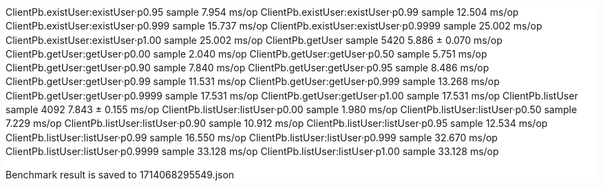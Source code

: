 ClientPb.existUser:existUser·p0.95      sample         7.954           ms/op
ClientPb.existUser:existUser·p0.99      sample        12.504           ms/op
ClientPb.existUser:existUser·p0.999     sample        15.737           ms/op
ClientPb.existUser:existUser·p0.9999    sample        25.002           ms/op
ClientPb.existUser:existUser·p1.00      sample        25.002           ms/op
ClientPb.getUser                        sample  5420   5.886 ± 0.070   ms/op
ClientPb.getUser:getUser·p0.00          sample         2.040           ms/op
ClientPb.getUser:getUser·p0.50          sample         5.751           ms/op
ClientPb.getUser:getUser·p0.90          sample         7.840           ms/op
ClientPb.getUser:getUser·p0.95          sample         8.486           ms/op
ClientPb.getUser:getUser·p0.99          sample        11.531           ms/op
ClientPb.getUser:getUser·p0.999         sample        13.268           ms/op
ClientPb.getUser:getUser·p0.9999        sample        17.531           ms/op
ClientPb.getUser:getUser·p1.00          sample        17.531           ms/op
ClientPb.listUser                       sample  4092   7.843 ± 0.155   ms/op
ClientPb.listUser:listUser·p0.00        sample         1.980           ms/op
ClientPb.listUser:listUser·p0.50        sample         7.229           ms/op
ClientPb.listUser:listUser·p0.90        sample        10.912           ms/op
ClientPb.listUser:listUser·p0.95        sample        12.534           ms/op
ClientPb.listUser:listUser·p0.99        sample        16.550           ms/op
ClientPb.listUser:listUser·p0.999       sample        32.670           ms/op
ClientPb.listUser:listUser·p0.9999      sample        33.128           ms/op
ClientPb.listUser:listUser·p1.00        sample        33.128           ms/op

Benchmark result is saved to 1714068295549.json
